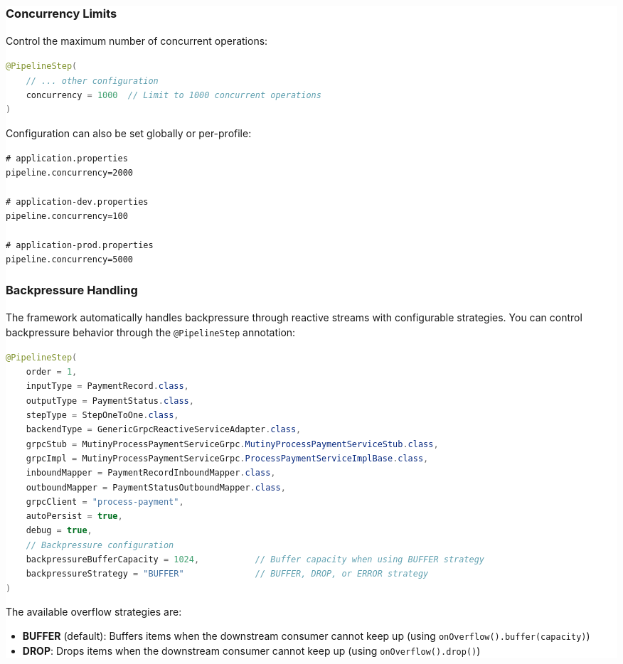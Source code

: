 ### Concurrency Limits

Control the maximum number of concurrent operations:

```java
@PipelineStep(
    // ... other configuration
    concurrency = 1000  // Limit to 1000 concurrent operations
)
```

Configuration can also be set globally or per-profile:

```properties
# application.properties
pipeline.concurrency=2000

# application-dev.properties  
pipeline.concurrency=100

# application-prod.properties
pipeline.concurrency=5000
```

### Backpressure Handling

The framework automatically handles backpressure through reactive streams with configurable strategies. You can control backpressure behavior through the `@PipelineStep` annotation:

```java
@PipelineStep(
    order = 1,
    inputType = PaymentRecord.class,
    outputType = PaymentStatus.class,
    stepType = StepOneToOne.class,
    backendType = GenericGrpcReactiveServiceAdapter.class,
    grpcStub = MutinyProcessPaymentServiceGrpc.MutinyProcessPaymentServiceStub.class,
    grpcImpl = MutinyProcessPaymentServiceGrpc.ProcessPaymentServiceImplBase.class,
    inboundMapper = PaymentRecordInboundMapper.class,
    outboundMapper = PaymentStatusOutboundMapper.class,
    grpcClient = "process-payment",
    autoPersist = true,
    debug = true,
    // Backpressure configuration
    backpressureBufferCapacity = 1024,           // Buffer capacity when using BUFFER strategy
    backpressureStrategy = "BUFFER"              // BUFFER, DROP, or ERROR strategy
)
```

The available overflow strategies are:

- **BUFFER** (default): Buffers items when the downstream consumer cannot keep up (using `onOverflow().buffer(capacity)`)
- **DROP**: Drops items when the downstream consumer cannot keep up (using `onOverflow().drop()`)
